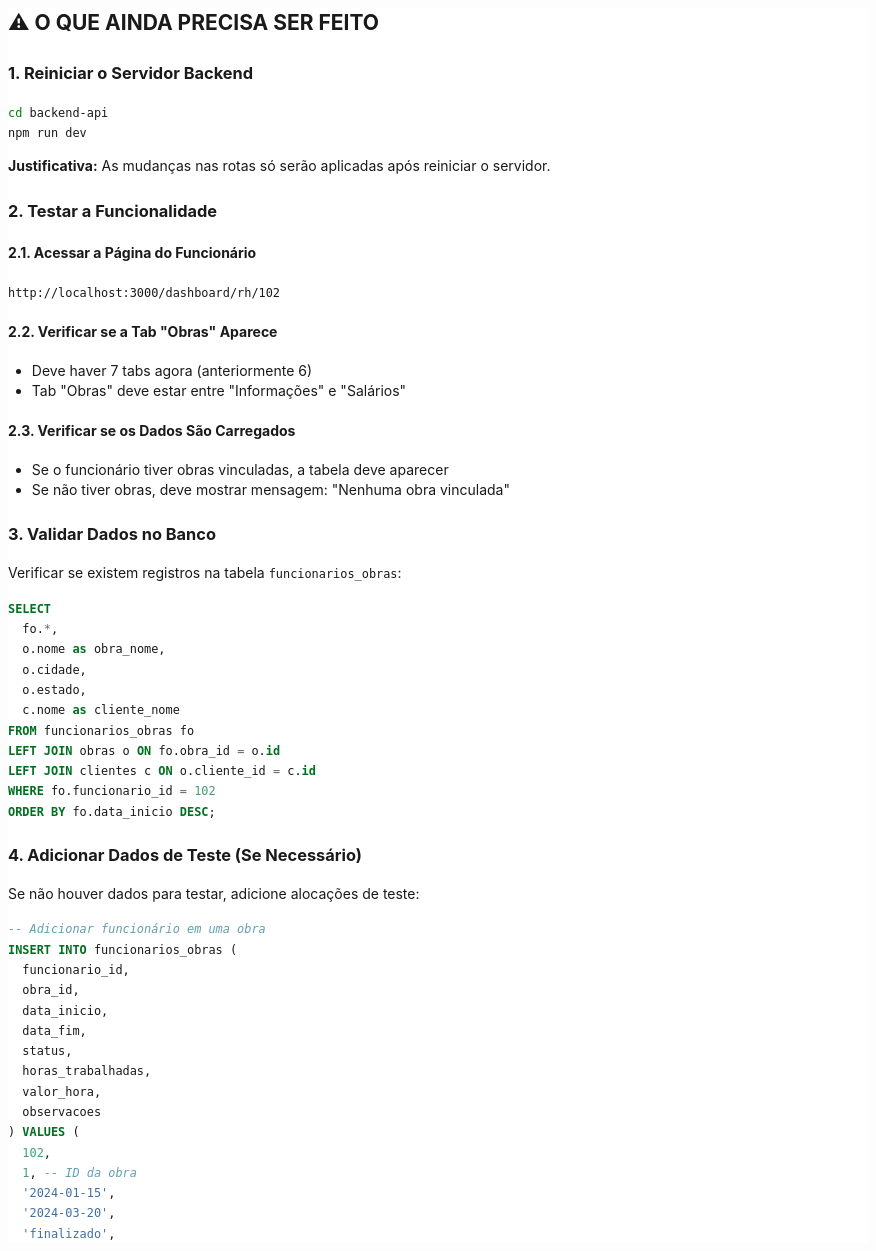 
## ⚠️ **O QUE AINDA PRECISA SER FEITO**

### **1. Reiniciar o Servidor Backend**

```bash
cd backend-api
npm run dev
```

**Justificativa:** As mudanças nas rotas só serão aplicadas após reiniciar o servidor.

### **2. Testar a Funcionalidade**

#### **2.1. Acessar a Página do Funcionário**
```
http://localhost:3000/dashboard/rh/102
```

#### **2.2. Verificar se a Tab "Obras" Aparece**
- Deve haver 7 tabs agora (anteriormente 6)
- Tab "Obras" deve estar entre "Informações" e "Salários"

#### **2.3. Verificar se os Dados São Carregados**
- Se o funcionário tiver obras vinculadas, a tabela deve aparecer
- Se não tiver obras, deve mostrar mensagem: "Nenhuma obra vinculada"

### **3. Validar Dados no Banco**

Verificar se existem registros na tabela `funcionarios_obras`:

```sql
SELECT 
  fo.*,
  o.nome as obra_nome,
  o.cidade,
  o.estado,
  c.nome as cliente_nome
FROM funcionarios_obras fo
LEFT JOIN obras o ON fo.obra_id = o.id
LEFT JOIN clientes c ON o.cliente_id = c.id
WHERE fo.funcionario_id = 102
ORDER BY fo.data_inicio DESC;
```

### **4. Adicionar Dados de Teste (Se Necessário)**

Se não houver dados para testar, adicione alocações de teste:

```sql
-- Adicionar funcionário em uma obra
INSERT INTO funcionarios_obras (
  funcionario_id,
  obra_id,
  data_inicio,
  data_fim,
  status,
  horas_trabalhadas,
  valor_hora,
  observacoes
) VALUES (
  102,
  1, -- ID da obra
  '2024-01-15',
  '2024-03-20',
  'finalizado',
```